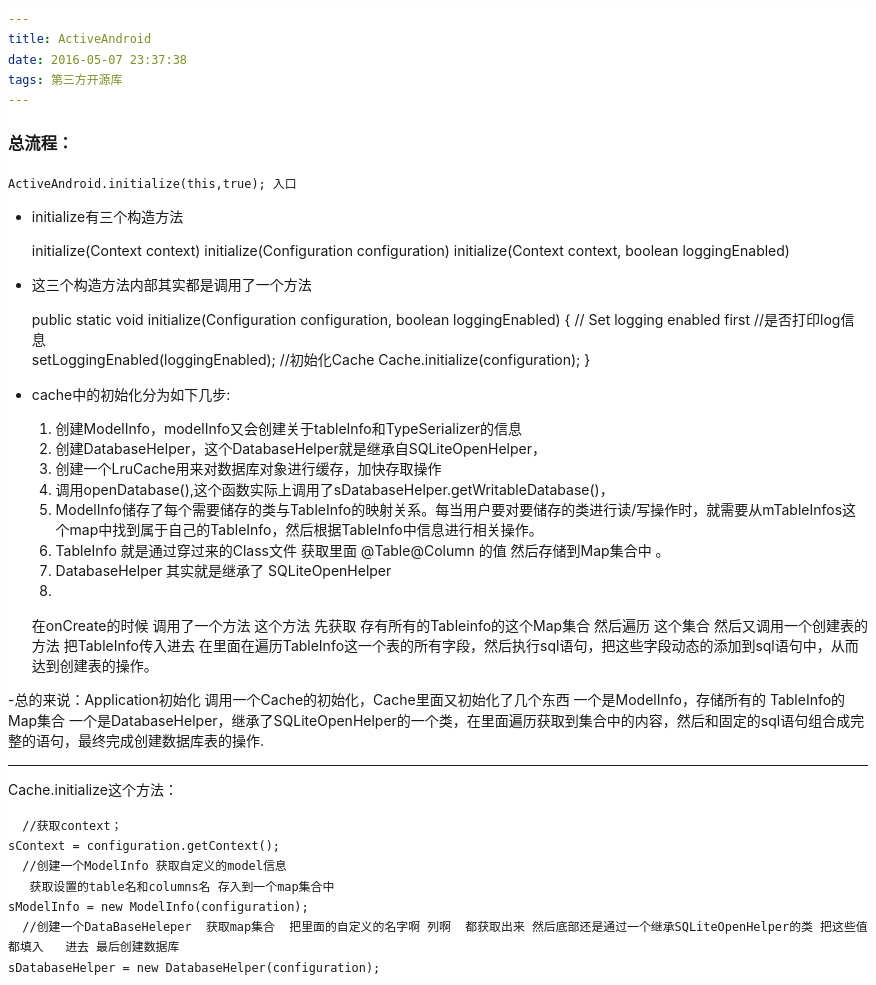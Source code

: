 ```yaml
---
title: ActiveAndroid
date: 2016-05-07 23:37:38
tags: 第三方开源库
---
```


### 总流程：
	ActiveAndroid.initialize(this,true); 入口
  
- initialize有三个构造方法 
	
	 initialize(Context context)
	 initialize(Configuration configuration)
	initialize(Context context, boolean loggingEnabled)

- 这三个构造方法内部其实都是调用了一个方法

	public static void initialize(Configuration configuration, boolean loggingEnabled) {
		// Set logging enabled first
		//是否打印log信息  
		setLoggingEnabled(loggingEnabled);
		//初始化Cache
		Cache.initialize(configuration);
	}


- cache中的初始化分为如下几步: 

	1. 创建ModelInfo，modelInfo又会创建关于tableInfo和TypeSerializer的信息 
	2. 创建DatabaseHelper，这个DatabaseHelper就是继承自SQLiteOpenHelper，
	3. 创建一个LruCache用来对数据库对象进行缓存，加快存取操作 
	4. 调用openDatabase(),这个函数实际上调用了sDatabaseHelper.getWritableDatabase()， 
	5. ModelInfo储存了每个需要储存的类与TableInfo的映射关系。每当用户要对要储存的类进行读/写操作时，就需要从mTableInfos这个map中找到属于自己的TableInfo，然后根据TableInfo中信息进行相关操作。
	6. TableInfo 就是通过穿过来的Class文件 获取里面 @Table@Column 的值 然后存储到Map集合中 。
	7. DatabaseHelper 其实就是继承了 SQLiteOpenHelper
	8. 
	在onCreate的时候 调用了一个方法  这个方法 先获取 存有所有的Tableinfo的这个Map集合 然后遍历 这个集合 然后又调用一个创建表的方法 把TableInfo传入进去
	在里面在遍历TableInfo这一个表的所有字段，然后执行sql语句，把这些字段动态的添加到sql语句中，从而达到创建表的操作。

-总的来说：Application初始化 调用一个Cache的初始化，Cache里面又初始化了几个东西
		一个是ModelInfo，存储所有的 TableInfo的Map集合
		一个是DatabaseHelper，继承了SQLiteOpenHelper的一个类，在里面遍历获取到集合中的内容，然后和固定的sql语句组合成完整的语句，最终完成创建数据库表的操作.
	
---
Cache.initialize这个方法：

	  //获取context；
	sContext = configuration.getContext();
	  //创建一个ModelInfo 获取自定义的model信息 
	   获取设置的table名和columns名 存入到一个map集合中
	sModelInfo = new ModelInfo(configuration);
	  //创建一个DataBaseHeleper  获取map集合  把里面的自定义的名字啊 列啊  都获取出来 然后底部还是通过一个继承SQLiteOpenHelper的类 把这些值都填入   进去 最后创建数据库
	sDatabaseHelper = new DatabaseHelper(configuration);
